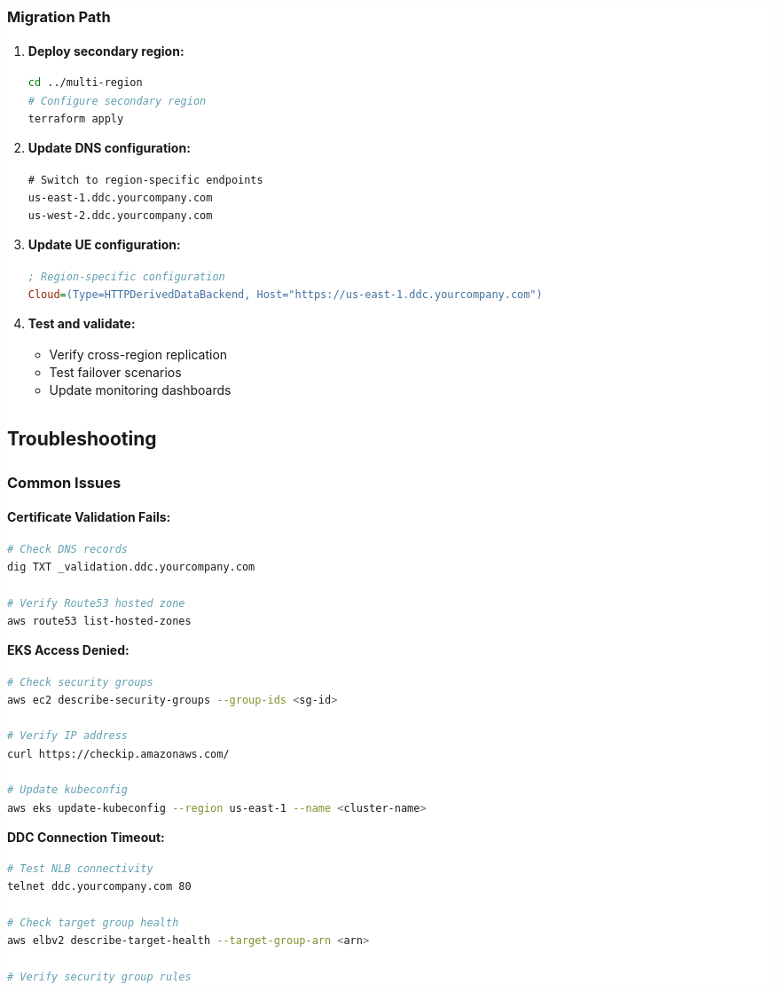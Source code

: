 ### Migration Path

1. **Deploy secondary region:**
   ```bash
   cd ../multi-region
   # Configure secondary region
   terraform apply
   ```

2. **Update DNS configuration:**
   ```hcl
   # Switch to region-specific endpoints
   us-east-1.ddc.yourcompany.com
   us-west-2.ddc.yourcompany.com
   ```

3. **Update UE configuration:**
   ```ini
   ; Region-specific configuration
   Cloud=(Type=HTTPDerivedDataBackend, Host="https://us-east-1.ddc.yourcompany.com")
   ```

4. **Test and validate:**
   - Verify cross-region replication
   - Test failover scenarios
   - Update monitoring dashboards

## Troubleshooting

### Common Issues

**Certificate Validation Fails:**
```bash
# Check DNS records
dig TXT _validation.ddc.yourcompany.com

# Verify Route53 hosted zone
aws route53 list-hosted-zones
```

**EKS Access Denied:**
```bash
# Check security groups
aws ec2 describe-security-groups --group-ids <sg-id>

# Verify IP address
curl https://checkip.amazonaws.com/

# Update kubeconfig
aws eks update-kubeconfig --region us-east-1 --name <cluster-name>
```

**DDC Connection Timeout:**
```bash
# Test NLB connectivity
telnet ddc.yourcompany.com 80

# Check target group health
aws elbv2 describe-target-health --target-group-arn <arn>

# Verify security group rules
```
